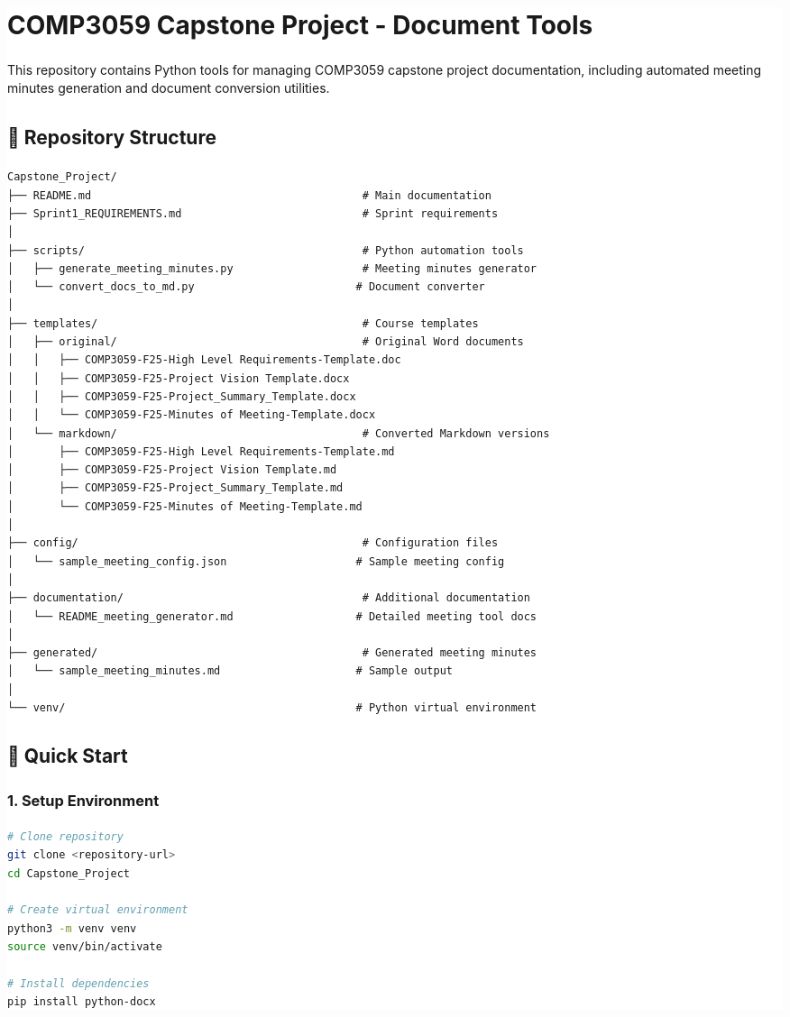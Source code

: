 # COMP3059 Capstone Project - Document Tools

This repository contains Python tools for managing COMP3059 capstone project documentation, including automated meeting minutes generation and document conversion utilities.

## 📁 Repository Structure

```
Capstone_Project/
├── README.md                                          # Main documentation
├── Sprint1_REQUIREMENTS.md                            # Sprint requirements
│
├── scripts/                                           # Python automation tools
│   ├── generate_meeting_minutes.py                    # Meeting minutes generator
│   └── convert_docs_to_md.py                         # Document converter
│
├── templates/                                         # Course templates
│   ├── original/                                      # Original Word documents
│   │   ├── COMP3059-F25-High Level Requirements-Template.doc
│   │   ├── COMP3059-F25-Project Vision Template.docx
│   │   ├── COMP3059-F25-Project_Summary_Template.docx
│   │   └── COMP3059-F25-Minutes of Meeting-Template.docx
│   └── markdown/                                      # Converted Markdown versions
│       ├── COMP3059-F25-High Level Requirements-Template.md
│       ├── COMP3059-F25-Project Vision Template.md
│       ├── COMP3059-F25-Project_Summary_Template.md
│       └── COMP3059-F25-Minutes of Meeting-Template.md
│
├── config/                                            # Configuration files
│   └── sample_meeting_config.json                    # Sample meeting config
│
├── documentation/                                     # Additional documentation
│   └── README_meeting_generator.md                   # Detailed meeting tool docs
│
├── generated/                                         # Generated meeting minutes
│   └── sample_meeting_minutes.md                     # Sample output
│
└── venv/                                             # Python virtual environment
```

## 🚀 Quick Start

### 1. Setup Environment
```bash
# Clone repository
git clone <repository-url>
cd Capstone_Project

# Create virtual environment
python3 -m venv venv
source venv/bin/activate

# Install dependencies
pip install python-docx
```
